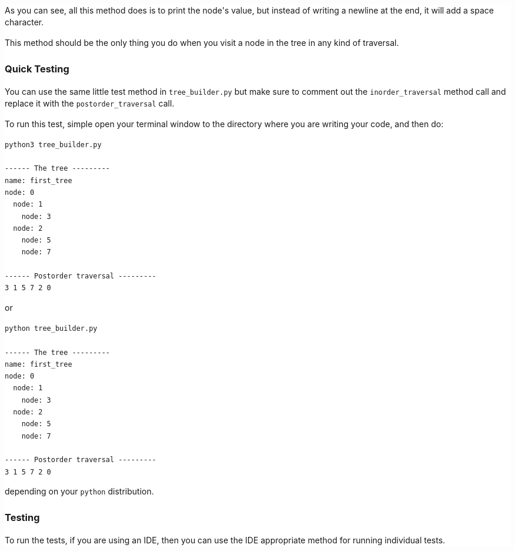 As you can see, all this method does is to print the node's value, but instead
of writing a newline at the end, it will add a space character.

This method should be the only thing you do when you visit a node in the tree
in any kind of traversal.

### Quick Testing


You can use the same little test method in `tree_builder.py` but make sure to
comment out the `inorder_traversal` method call and replace it with the
`postorder_traversal` call.

To run this test, simple open your terminal window to the directory where you
are writing your code, and then do:

```shell
python3 tree_builder.py

------ The tree ---------
name: first_tree
node: 0
  node: 1
    node: 3
  node: 2
    node: 5
    node: 7

------ Postorder traversal ---------
3 1 5 7 2 0
```

or

```shell
python tree_builder.py

------ The tree ---------
name: first_tree
node: 0
  node: 1
    node: 3
  node: 2
    node: 5
    node: 7

------ Postorder traversal ---------
3 1 5 7 2 0
```

depending on your `python` distribution.

### Testing

To run the tests, if you are using an IDE, then you can use the IDE appropriate
method for running individual tests.
